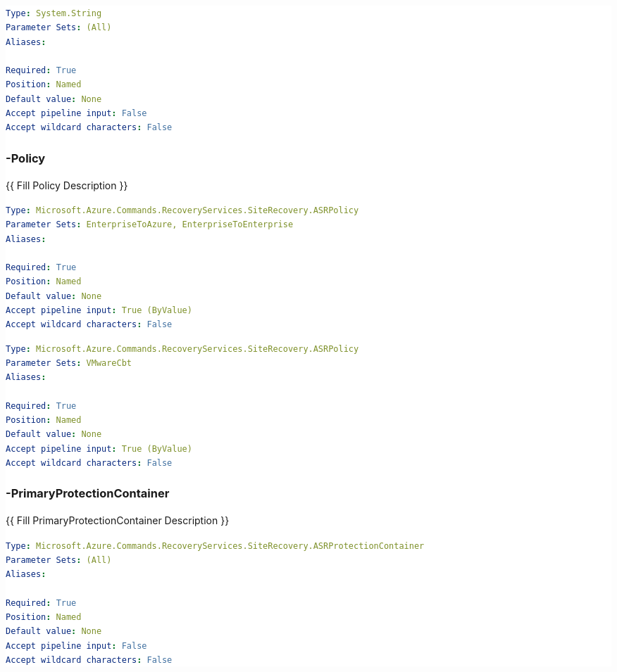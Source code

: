 ```yaml
Type: System.String
Parameter Sets: (All)
Aliases:

Required: True
Position: Named
Default value: None
Accept pipeline input: False
Accept wildcard characters: False
```

### -Policy
{{ Fill Policy Description }}

```yaml
Type: Microsoft.Azure.Commands.RecoveryServices.SiteRecovery.ASRPolicy
Parameter Sets: EnterpriseToAzure, EnterpriseToEnterprise
Aliases:

Required: True
Position: Named
Default value: None
Accept pipeline input: True (ByValue)
Accept wildcard characters: False
```

```yaml
Type: Microsoft.Azure.Commands.RecoveryServices.SiteRecovery.ASRPolicy
Parameter Sets: VMwareCbt
Aliases:

Required: True
Position: Named
Default value: None
Accept pipeline input: True (ByValue)
Accept wildcard characters: False
```

### -PrimaryProtectionContainer
{{ Fill PrimaryProtectionContainer Description }}

```yaml
Type: Microsoft.Azure.Commands.RecoveryServices.SiteRecovery.ASRProtectionContainer
Parameter Sets: (All)
Aliases:

Required: True
Position: Named
Default value: None
Accept pipeline input: False
Accept wildcard characters: False
```
